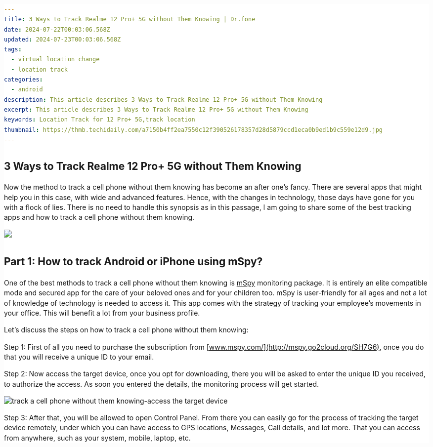 ```yaml
---
title: 3 Ways to Track Realme 12 Pro+ 5G without Them Knowing | Dr.fone
date: 2024-07-22T00:03:06.568Z
updated: 2024-07-23T00:03:06.568Z
tags: 
  - virtual location change
  - location track
categories:
  - android
description: This article describes 3 Ways to Track Realme 12 Pro+ 5G without Them Knowing
excerpt: This article describes 3 Ways to Track Realme 12 Pro+ 5G without Them Knowing
keywords: Location Track for 12 Pro+ 5G,track location
thumbnail: https://thmb.techidaily.com/a7150b4ff2ea7550c12f390526178357d28d5879ccd1eca0b9ed1b9c559e12d9.jpg
---
```


## 3 Ways to Track Realme 12 Pro+ 5G without Them Knowing

Now the method to track a cell phone without them knowing has become an after one’s fancy. There are several apps that might help you in this case, with wide and advanced features. Hence, with the changes in technology, those days have gone for you with a flock of lies. There is no need to handle this synopsis as in this passage, I am going to share some of the best tracking apps and how to track a cell phone without them knowing.


<a href="https://shop.mondly.com/affiliate.php?ACCOUNT=ATISTUDI&AFFILIATE=108875&PATH=https%3A%2F%2Fwww.mondly.com%3FAFFILIATE%3D108875%26RESOURCE%3D%2BBusiness%2B970x90%2B"><img src="https://secure.avangate.com/images/merchant/69c418c33ec2e1a4267fa9bb77fa1428/business-970x90.gif" border="0"></a>

## Part 1: How to track Android or iPhone using mSpy?

One of the best methods to track a cell phone without them knowing is [mSpy](http://mspy.go2cloud.org/SH7G6) monitoring package. It is entirely an elite compatible mode and secured app for the care of your beloved ones and for your children too. mSpy is user-friendly for all ages and not a lot of knowledge of technology is needed to access it. This app comes with the strategy of tracking your employee’s movements in your office. This will benefit a lot from your business profile.

Let’s discuss the steps on how to track a cell phone without them knowing:

Step 1: First of all you need to purchase the subscription from [www.mspy.com/](http://mspy.go2cloud.org/SH7G6), once you do that you will receive a unique ID to your email.

Step 2: Now access the target device, once you opt for downloading, there you will be asked to enter the unique ID you received, to authorize the access. As soon you entered the details, the monitoring process will get started.

![track a cell phone without them knowing-access the target device](https://images.wondershare.com/drfone/article/2017/11/15100180578971.jpg)

Step 3: After that, you will be allowed to open Control Panel. From there you can easily go for the process of tracking the target device remotely, under which you can have access to GPS locations, Messages, Call details, and lot more. That you can access from anywhere, such as your system, mobile, laptop, etc.

